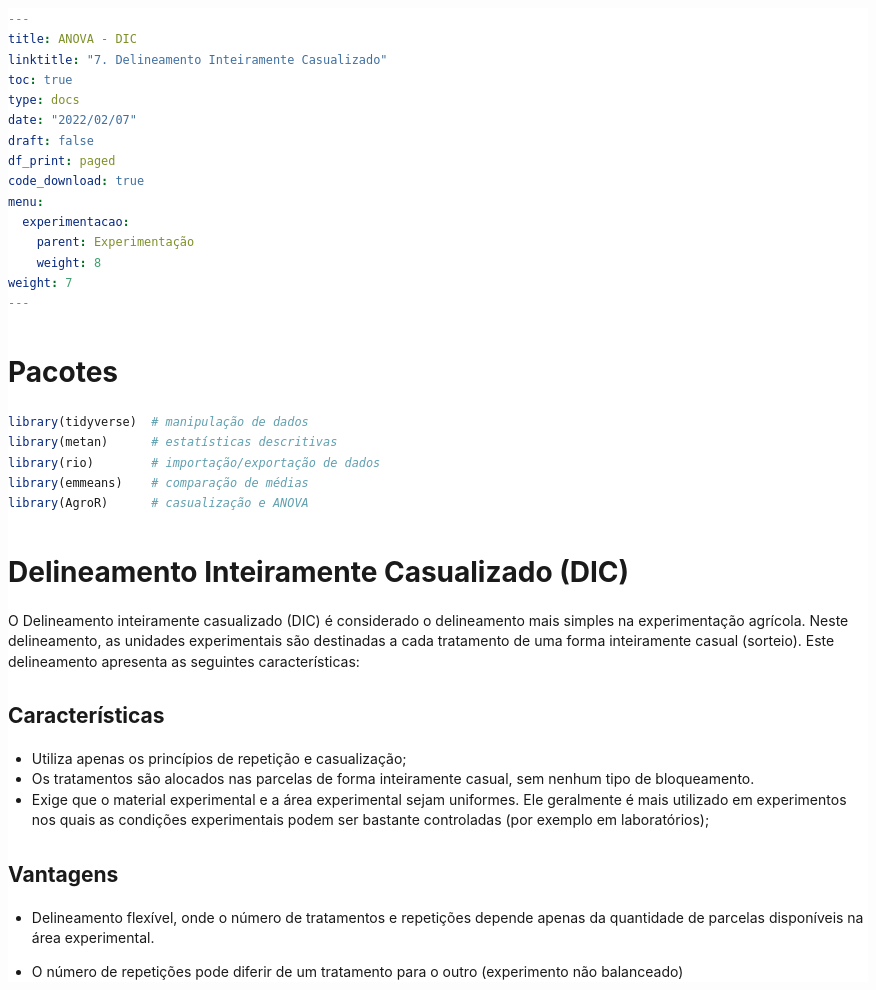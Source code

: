 ```yaml
---
title: ANOVA - DIC
linktitle: "7. Delineamento Inteiramente Casualizado"
toc: true
type: docs
date: "2022/02/07"
draft: false
df_print: paged
code_download: true
menu:
  experimentacao:
    parent: Experimentação
    weight: 8
weight: 7
---
```



# Pacotes

```r
library(tidyverse)  # manipulação de dados
library(metan)      # estatísticas descritivas
library(rio)        # importação/exportação de dados
library(emmeans)    # comparação de médias
library(AgroR)      # casualização e ANOVA
```


# Delineamento Inteiramente Casualizado (DIC)

O Delineamento inteiramente casualizado (DIC) é considerado o delineamento mais simples na experimentação agrícola. Neste delineamento, as unidades experimentais são destinadas a cada tratamento de uma forma inteiramente casual (sorteio). Este delineamento apresenta as seguintes características:

## Características

* Utiliza apenas os princípios de repetição e casualização;
* Os tratamentos são alocados nas parcelas de forma inteiramente casual, sem nenhum tipo de bloqueamento.
* Exige que o material experimental e a área experimental sejam uniformes.
Ele geralmente é mais utilizado em experimentos nos quais as condições experimentais podem ser bastante controladas (por exemplo em laboratórios);


## Vantagens
* Delineamento flexível, onde o número de tratamentos e repetições depende apenas da quantidade de parcelas disponíveis na área experimental.

* O número de repetições pode diferir de um tratamento para o outro (experimento não balanceado)
